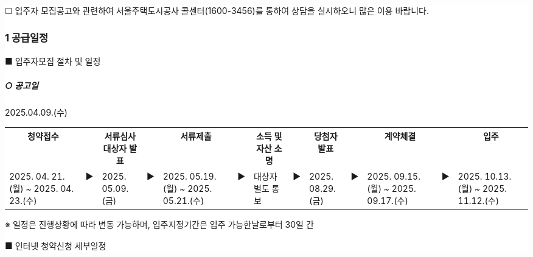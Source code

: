 ☐
입주자 모집공고와 관련하여 서울주택도시공사 콜센터(1600-3456)를 통하여 상담을 실시하오니 많은 이용 바랍니다.





### 1 공급일정



■ 입주자모집 절차 및 일정


##### ○ 공고일 
2025.04.09.(수)


<table>
<tr>
<th>청약접수</th>
<th></th>
<th>서류심사 대상자 발표</th>
<th></th>
<th>서류제출</th>
<th></th>
<th>소득 및 자산 소명</th>
<th></th>
<th>당첨자 발표</th>
<th></th>
<th>계약체결</th>
<th></th>
<th>입주</th>
</tr>
<tr>
<td>2025. 04. 21.(월) ~ 2025. 04. 23.(수)</td>
<td>▶</td>
<td>2025. 05.09.(금)</td>
<td>▶</td>
<td>2025. 05.19.(월) ~ 2025. 05.21.(수)</td>
<td>▶</td>
<td>대상자 별도 통보</td>
<td>▶</td>
<td>2025. 08.29.(금)</td>
<td>▶</td>
<td>2025. 09.15.(월) ~ 2025. 09.17.(수)</td>
<td>▶</td>
<td>2025. 10.13.(월) ~ 2025. 11.12.(수)</td>
</tr>
</table>

※ 일정은 진행상황에 따라 변동 가능하며, 입주지정기간은 입주 가능한날로부터 30일 간



■ 인터넷 청약신청 세부일정


